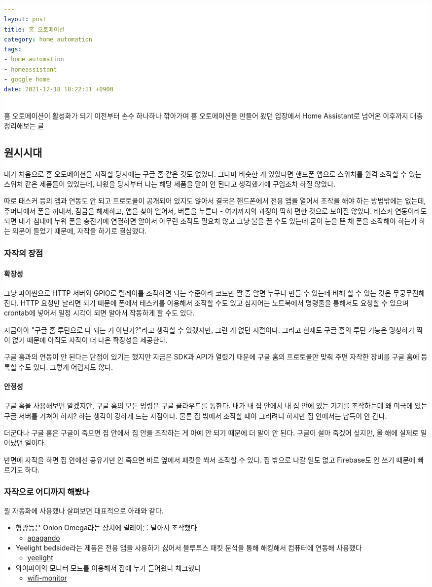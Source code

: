 ```yaml
---
layout: post
title: 홈 오토메이션
category: home automation
tags:
- home automation
- homeassistant
- google home
date: 2021-12-18 18:22:11 +0900
---
```


홈 오토메이션이 활성화가 되기 이전부터 손수 하나하나 깎아가며 홈 오토메이션을 만들어 왔던 입장에서 Home Assistant로 넘어온 이후까지 대충 정리해보는 글


## 원시시대

내가 처음으로 홈 오토메이션을 시작할 당시에는 구글 홈 같은 것도 없었다. 그나마 비슷한 게 있었다면 핸드폰 앱으로 스위치를 원격 조작할 수 있는 스위처 같은 제품들이 있었는데, 나왔을 당시부터 나는 해당 제품을 말이 안 된다고 생각했기에 구입조차 하질 않았다.

따로 태스커 등의 앱과 연동도 안 되고 프로토콜이 공개되어 있지도 않아서 결국은 핸드폰에서 전용 앱을 열어서 조작을 해야 하는 방법밖에는 없는데, 주머니에서 폰을 꺼내서, 잠금을 해제하고, 앱을 찾아 열어서, 버튼을 누른다 - 여기까지의 과정이 딱히 편한 것으로 보이질 않았다. 태스커 연동이라도 되면 내가 침대에 누워 폰을 충전기에 연결하면 알아서 아무런 조작도 필요치 않고 그냥 불을 끌 수도 있는데 굳이 눈을 뜬 채 폰을 조작해야 하는가 하는 의문이 들었기 때문에, 자작을 하기로 결심했다.

### 자작의 장점

#### 확장성

그냥 파이썬으로 HTTP 서버와 GPIO로 릴레이를 조작하면 되는 수준이라 코드만 짤 줄 알면 누구나 만들 수 있는데 비해 할 수 있는 것은 무궁무진해진다. HTTP 요청만 날리면 되기 때문에 폰에서 태스커를 이용해서 조작할 수도 있고 심지어는 노트북에서 명령줄을 통해서도 요청할 수 있으며 crontab에 넣어서 일정 시각이 되면 알아서 작동하게 할 수도 있다.

지금이야 "구글 홈 루틴으로 다 되는 거 아닌가?"라고 생각할 수 있겠지만, 그런 게 없던 시절이다. 그리고 현재도 구글 홈의 루틴 기능은 멍청하기 짝이 없기 때문에 아직도 자작이 더 나은 확장성을 제공한다.

구글 홈과의 연동이 안 된다는 단점이 있기는 했지만 지금은 SDK과 API가 열렸기 때문에 구글 홈의 프로토콜만 맞춰 주면 자작한 장비를 구글 홈에 등록할 수도 있다. 그렇게 어렵지도 않다.

#### 안정성

구글 홈을 사용해보면 알겠지만, 구글 홈의 모든 명령은 구글 클라우드를 통한다. 내가 내 집 안에서 내 집 안에 있는 기기를 조작하는데 왜 미국에 있는 구글 서버를 거쳐야 하지? 하는 생각이 강하게 드는 지점이다. 물론 집 밖에서 조작할 때야 그러려니 하지만 집 안에서는 납득이 안 간다.

더군다나 구글 홈은 구글이 죽으면 집 안에서 집 안을 조작하는 게 아예 안 되기 때문에 더 말이 안 된다. 구글이 설마 죽겠어 싶지만, 올 해에 실제로 일어났던 일이다.

반면에 자작을 하면 집 안에선 공유기만 안 죽으면 바로 옆에서 패킷을 쏴서 조작할 수 있다. 집 밖으로 나갈 일도 없고 Firebase도 안 쓰기 때문에 빠르기도 하다.


### 자작으로 어디까지 해봤나

뭘 자동화에 사용했나 살펴보면 대표적으로 아래와 같다.

- 형광등은 Onion Omega라는 장치에 릴레이를 달아서 조작했다
  - [apagando](https://github.com/tribela/apagando)
- Yeelight bedside라는 제품은 전용 앱을 사용하기 싫어서 블루투스 패킷 분석을 통해 해킹해서 컴퓨터에 연동해 사용했다
  - [yeelight](https://github.com/tribela/yeelight)
- 와이파이의 모니터 모드를 이용해서 집에 누가 들어왔나 체크했다
  - [wifi-monitor](https://github.com/tribela/wifi-monitor)

